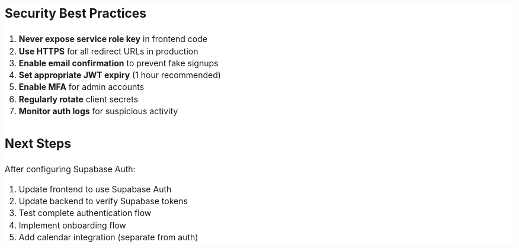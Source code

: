 ## Security Best Practices

1. **Never expose service role key** in frontend code
2. **Use HTTPS** for all redirect URLs in production
3. **Enable email confirmation** to prevent fake signups
4. **Set appropriate JWT expiry** (1 hour recommended)
5. **Enable MFA** for admin accounts
6. **Regularly rotate** client secrets
7. **Monitor auth logs** for suspicious activity

## Next Steps

After configuring Supabase Auth:
1. Update frontend to use Supabase Auth
2. Update backend to verify Supabase tokens
3. Test complete authentication flow
4. Implement onboarding flow
5. Add calendar integration (separate from auth)

